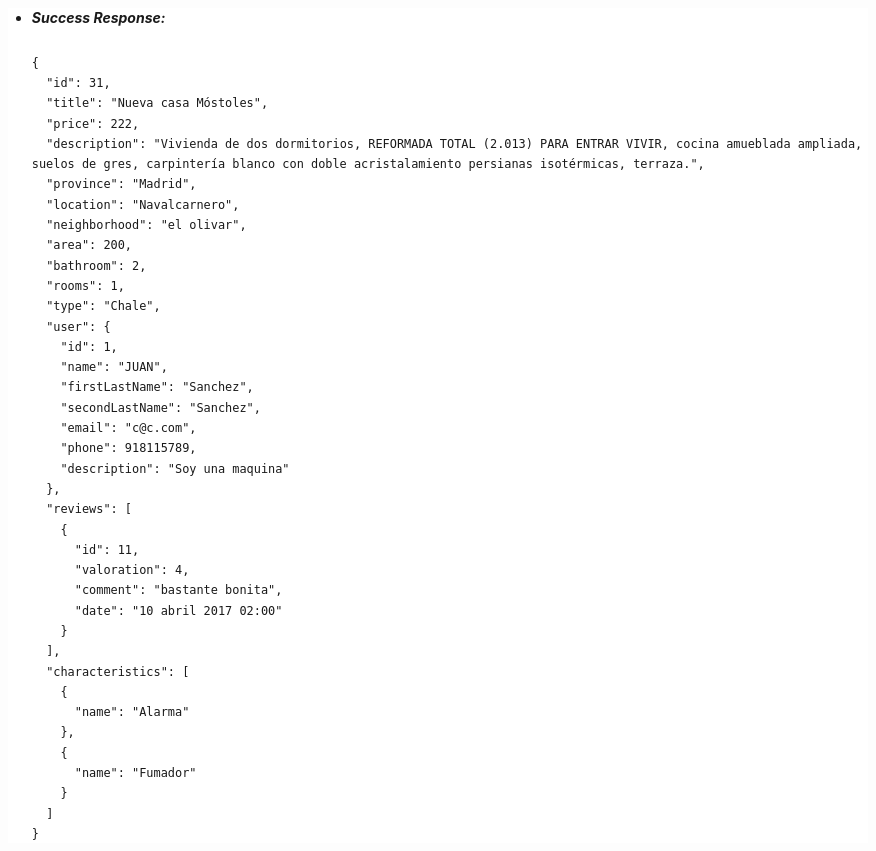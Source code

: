 * ##### Success Response:
      {
        "id": 31,
        "title": "Nueva casa Móstoles",
        "price": 222,
        "description": "Vivienda de dos dormitorios, REFORMADA TOTAL (2.013) PARA ENTRAR VIVIR, cocina amueblada ampliada, suelos de gres, carpintería blanco con doble acristalamiento persianas isotérmicas, terraza.",
        "province": "Madrid",
        "location": "Navalcarnero",
        "neighborhood": "el olivar",
        "area": 200,
        "bathroom": 2,
        "rooms": 1,
        "type": "Chale",
        "user": {
          "id": 1,
          "name": "JUAN",
          "firstLastName": "Sanchez",
          "secondLastName": "Sanchez",
          "email": "c@c.com",
          "phone": 918115789,
          "description": "Soy una maquina"
        },
        "reviews": [
          {
            "id": 11,
            "valoration": 4,
            "comment": "bastante bonita",
            "date": "10 abril 2017 02:00"
          }
        ],
        "characteristics": [
          {
            "name": "Alarma"
          },
          {
            "name": "Fumador"
          }
        ]
      }
